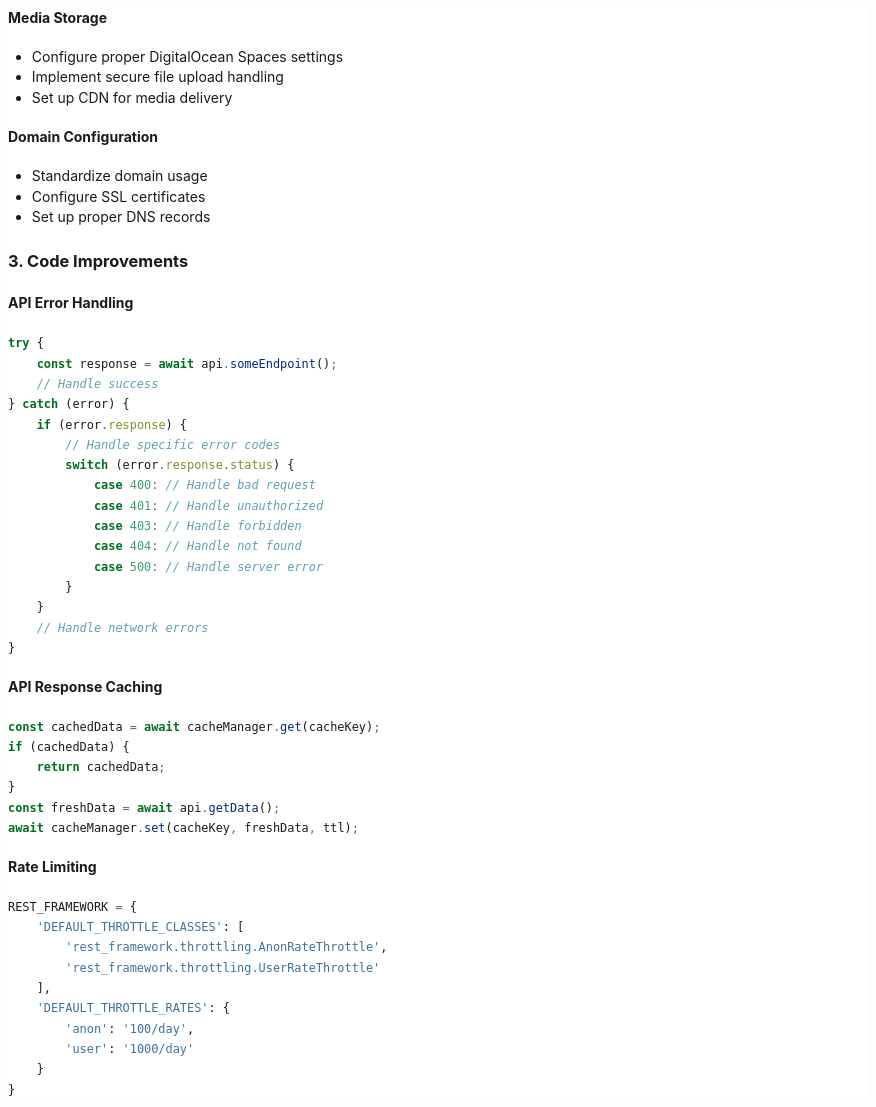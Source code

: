 #### Media Storage
- Configure proper DigitalOcean Spaces settings
- Implement secure file upload handling
- Set up CDN for media delivery

#### Domain Configuration
- Standardize domain usage
- Configure SSL certificates
- Set up proper DNS records

### 3. Code Improvements

#### API Error Handling
```javascript
try {
    const response = await api.someEndpoint();
    // Handle success
} catch (error) {
    if (error.response) {
        // Handle specific error codes
        switch (error.response.status) {
            case 400: // Handle bad request
            case 401: // Handle unauthorized
            case 403: // Handle forbidden
            case 404: // Handle not found
            case 500: // Handle server error
        }
    }
    // Handle network errors
}
```

#### API Response Caching
```javascript
const cachedData = await cacheManager.get(cacheKey);
if (cachedData) {
    return cachedData;
}
const freshData = await api.getData();
await cacheManager.set(cacheKey, freshData, ttl);
```

#### Rate Limiting
```python
REST_FRAMEWORK = {
    'DEFAULT_THROTTLE_CLASSES': [
        'rest_framework.throttling.AnonRateThrottle',
        'rest_framework.throttling.UserRateThrottle'
    ],
    'DEFAULT_THROTTLE_RATES': {
        'anon': '100/day',
        'user': '1000/day'
    }
}
```
